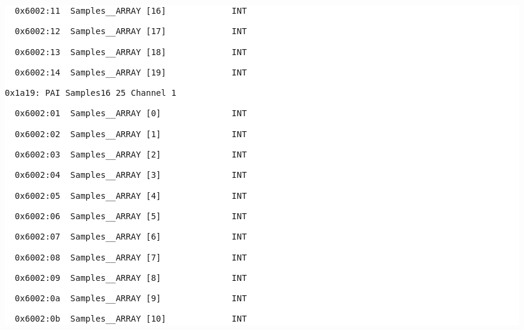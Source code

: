 <td class="first" colspan=3 align="left"><pre>  0x6002:11  Samples__ARRAY [16]             INT</pre></td>
</tr>
<tr class="txpdo">
<td class="first" colspan=3 align="left"><pre>  0x6002:12  Samples__ARRAY [17]             INT</pre></td>
</tr>
<tr class="txpdo">
<td class="first" colspan=3 align="left"><pre>  0x6002:13  Samples__ARRAY [18]             INT</pre></td>
</tr>
<tr class="txpdo">
<td class="first" colspan=3 align="left"><pre>  0x6002:14  Samples__ARRAY [19]             INT</pre></td>
</tr>
<tr class="txpdo pdosection">
<td class="first" colspan=3 align="left"><pre>0x1a19: PAI Samples16 25 Channel 1</pre></td>
</tr>
<tr class="txpdo">
<td class="first" colspan=3 align="left"><pre>  0x6002:01  Samples__ARRAY [0]              INT</pre></td>
</tr>
<tr class="txpdo">
<td class="first" colspan=3 align="left"><pre>  0x6002:02  Samples__ARRAY [1]              INT</pre></td>
</tr>
<tr class="txpdo">
<td class="first" colspan=3 align="left"><pre>  0x6002:03  Samples__ARRAY [2]              INT</pre></td>
</tr>
<tr class="txpdo">
<td class="first" colspan=3 align="left"><pre>  0x6002:04  Samples__ARRAY [3]              INT</pre></td>
</tr>
<tr class="txpdo">
<td class="first" colspan=3 align="left"><pre>  0x6002:05  Samples__ARRAY [4]              INT</pre></td>
</tr>
<tr class="txpdo">
<td class="first" colspan=3 align="left"><pre>  0x6002:06  Samples__ARRAY [5]              INT</pre></td>
</tr>
<tr class="txpdo">
<td class="first" colspan=3 align="left"><pre>  0x6002:07  Samples__ARRAY [6]              INT</pre></td>
</tr>
<tr class="txpdo">
<td class="first" colspan=3 align="left"><pre>  0x6002:08  Samples__ARRAY [7]              INT</pre></td>
</tr>
<tr class="txpdo">
<td class="first" colspan=3 align="left"><pre>  0x6002:09  Samples__ARRAY [8]              INT</pre></td>
</tr>
<tr class="txpdo">
<td class="first" colspan=3 align="left"><pre>  0x6002:0a  Samples__ARRAY [9]              INT</pre></td>
</tr>
<tr class="txpdo">
<td class="first" colspan=3 align="left"><pre>  0x6002:0b  Samples__ARRAY [10]             INT</pre></td>
</tr>
<tr class="txpdo">